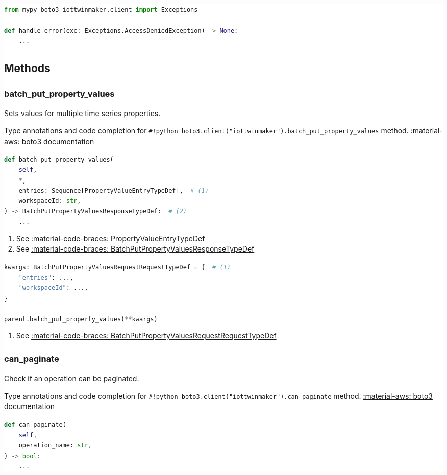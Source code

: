 ```python title="Type checking example"
from mypy_boto3_iottwinmaker.client import Exceptions

def handle_error(exc: Exceptions.AccessDeniedException) -> None:
    ...
```


## Methods


### batch\_put\_property\_values

Sets values for multiple time series properties.

Type annotations and code completion for `#!python boto3.client("iottwinmaker").batch_put_property_values` method.
[:material-aws: boto3 documentation](https://boto3.amazonaws.com/v1/documentation/api/latest/reference/services/iottwinmaker.html#IoTTwinMaker.Client.batch_put_property_values)

```python title="Method definition"
def batch_put_property_values(
    self,
    *,
    entries: Sequence[PropertyValueEntryTypeDef],  # (1)
    workspaceId: str,
) -> BatchPutPropertyValuesResponseTypeDef:  # (2)
    ...
```

1. See [:material-code-braces: PropertyValueEntryTypeDef](./type_defs.md#propertyvalueentrytypedef) 
2. See [:material-code-braces: BatchPutPropertyValuesResponseTypeDef](./type_defs.md#batchputpropertyvaluesresponsetypedef) 


```python title="Usage example with kwargs"
kwargs: BatchPutPropertyValuesRequestRequestTypeDef = {  # (1)
    "entries": ...,
    "workspaceId": ...,
}

parent.batch_put_property_values(**kwargs)
```

1. See [:material-code-braces: BatchPutPropertyValuesRequestRequestTypeDef](./type_defs.md#batchputpropertyvaluesrequestrequesttypedef) 

### can\_paginate

Check if an operation can be paginated.

Type annotations and code completion for `#!python boto3.client("iottwinmaker").can_paginate` method.
[:material-aws: boto3 documentation](https://boto3.amazonaws.com/v1/documentation/api/latest/reference/services/iottwinmaker.html#IoTTwinMaker.Client.can_paginate)

```python title="Method definition"
def can_paginate(
    self,
    operation_name: str,
) -> bool:
    ...
```
